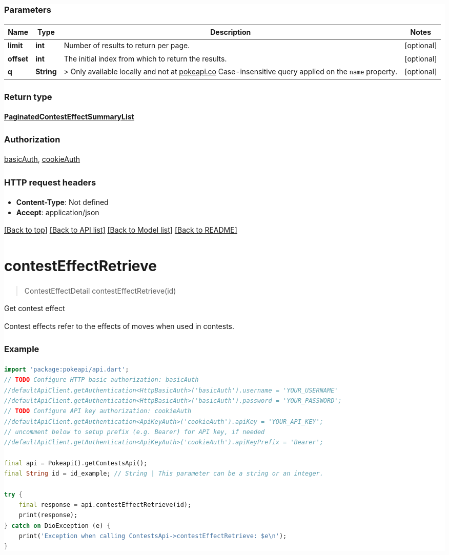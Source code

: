 ### Parameters

Name | Type | Description  | Notes
------------- | ------------- | ------------- | -------------
 **limit** | **int**| Number of results to return per page. | [optional] 
 **offset** | **int**| The initial index from which to return the results. | [optional] 
 **q** | **String**| > Only available locally and not at [pokeapi.co](https://pokeapi.co/docs/v2) Case-insensitive query applied on the `name` property.  | [optional] 

### Return type

[**PaginatedContestEffectSummaryList**](PaginatedContestEffectSummaryList.md)

### Authorization

[basicAuth](../README.md#basicAuth), [cookieAuth](../README.md#cookieAuth)

### HTTP request headers

 - **Content-Type**: Not defined
 - **Accept**: application/json

[[Back to top]](#) [[Back to API list]](../README.md#documentation-for-api-endpoints) [[Back to Model list]](../README.md#documentation-for-models) [[Back to README]](../README.md)

# **contestEffectRetrieve**
> ContestEffectDetail contestEffectRetrieve(id)

Get contest effect

Contest effects refer to the effects of moves when used in contests.

### Example
```dart
import 'package:pokeapi/api.dart';
// TODO Configure HTTP basic authorization: basicAuth
//defaultApiClient.getAuthentication<HttpBasicAuth>('basicAuth').username = 'YOUR_USERNAME'
//defaultApiClient.getAuthentication<HttpBasicAuth>('basicAuth').password = 'YOUR_PASSWORD';
// TODO Configure API key authorization: cookieAuth
//defaultApiClient.getAuthentication<ApiKeyAuth>('cookieAuth').apiKey = 'YOUR_API_KEY';
// uncomment below to setup prefix (e.g. Bearer) for API key, if needed
//defaultApiClient.getAuthentication<ApiKeyAuth>('cookieAuth').apiKeyPrefix = 'Bearer';

final api = Pokeapi().getContestsApi();
final String id = id_example; // String | This parameter can be a string or an integer.

try {
    final response = api.contestEffectRetrieve(id);
    print(response);
} catch on DioException (e) {
    print('Exception when calling ContestsApi->contestEffectRetrieve: $e\n');
}
```
